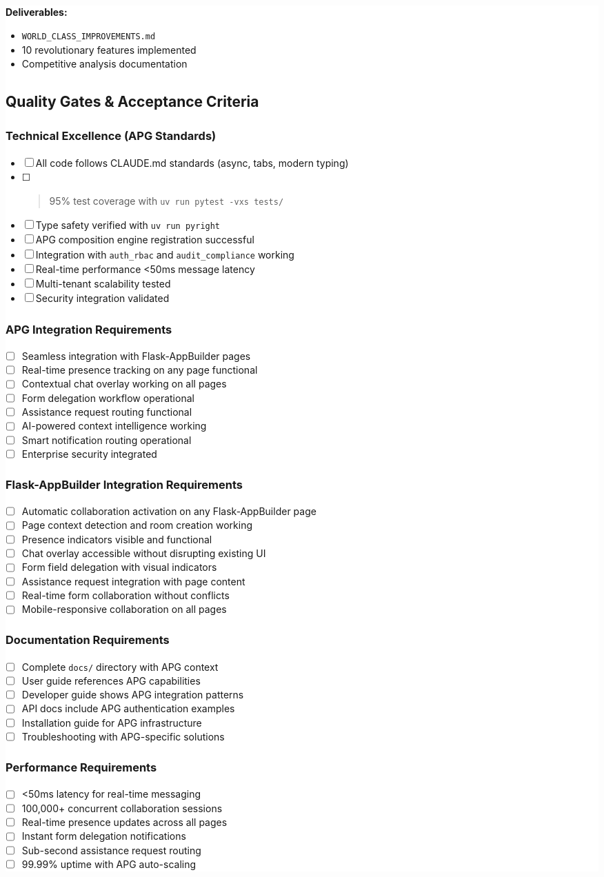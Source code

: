 **Deliverables:**
- `WORLD_CLASS_IMPROVEMENTS.md`
- 10 revolutionary features implemented
- Competitive analysis documentation

## Quality Gates & Acceptance Criteria

### Technical Excellence (APG Standards)
- [ ] All code follows CLAUDE.md standards (async, tabs, modern typing)
- [ ] >95% test coverage with `uv run pytest -vxs tests/`
- [ ] Type safety verified with `uv run pyright`
- [ ] APG composition engine registration successful
- [ ] Integration with `auth_rbac` and `audit_compliance` working
- [ ] Real-time performance <50ms message latency
- [ ] Multi-tenant scalability tested
- [ ] Security integration validated

### APG Integration Requirements
- [ ] Seamless integration with Flask-AppBuilder pages
- [ ] Real-time presence tracking on any page functional
- [ ] Contextual chat overlay working on all pages
- [ ] Form delegation workflow operational
- [ ] Assistance request routing functional
- [ ] AI-powered context intelligence working
- [ ] Smart notification routing operational
- [ ] Enterprise security integrated

### Flask-AppBuilder Integration Requirements
- [ ] Automatic collaboration activation on any Flask-AppBuilder page
- [ ] Page context detection and room creation working
- [ ] Presence indicators visible and functional
- [ ] Chat overlay accessible without disrupting existing UI
- [ ] Form field delegation with visual indicators
- [ ] Assistance request integration with page content
- [ ] Real-time form collaboration without conflicts
- [ ] Mobile-responsive collaboration on all pages

### Documentation Requirements
- [ ] Complete `docs/` directory with APG context
- [ ] User guide references APG capabilities
- [ ] Developer guide shows APG integration patterns
- [ ] API docs include APG authentication examples
- [ ] Installation guide for APG infrastructure
- [ ] Troubleshooting with APG-specific solutions

### Performance Requirements
- [ ] <50ms latency for real-time messaging
- [ ] 100,000+ concurrent collaboration sessions
- [ ] Real-time presence updates across all pages
- [ ] Instant form delegation notifications
- [ ] Sub-second assistance request routing
- [ ] 99.99% uptime with APG auto-scaling
